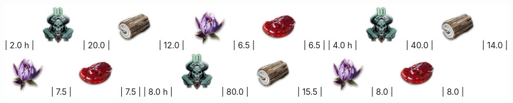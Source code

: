 | 2.0 h | <img src='./Image/Icon/Item_128/Usable/abyss_point_charge_001_1_A.png' style='height:75px; width:auto;'> | 20.0 | <img src='./Image/Icon/Item_128/Misc/I_Material_Wood_002.png' style='height:75px; width:auto;'> | 12.0 | <img src='./Image/Icon/Item_128/Misc/I_Gather_Lotus.png' style='height:75px; width:auto;'> | 6.5 | <img src='./Image/Icon/Item_128/Usable/I_material_food_main_032.png' style='height:75px; width:auto;'> | 6.5 |
| 4.0 h | <img src='./Image/Icon/Item_128/Usable/abyss_point_charge_001_1_A.png' style='height:75px; width:auto;'> | 40.0 | <img src='./Image/Icon/Item_128/Misc/I_Material_Wood_002.png' style='height:75px; width:auto;'> | 14.0 | <img src='./Image/Icon/Item_128/Misc/I_Gather_Lotus.png' style='height:75px; width:auto;'> | 7.5 | <img src='./Image/Icon/Item_128/Usable/I_material_food_main_032.png' style='height:75px; width:auto;'> | 7.5 |
| 8.0 h | <img src='./Image/Icon/Item_128/Usable/abyss_point_charge_001_1_A.png' style='height:75px; width:auto;'> | 80.0 | <img src='./Image/Icon/Item_128/Misc/I_Material_Wood_002.png' style='height:75px; width:auto;'> | 15.5 | <img src='./Image/Icon/Item_128/Misc/I_Gather_Lotus.png' style='height:75px; width:auto;'> | 8.0 | <img src='./Image/Icon/Item_128/Usable/I_material_food_main_032.png' style='height:75px; width:auto;'> | 8.0 |
